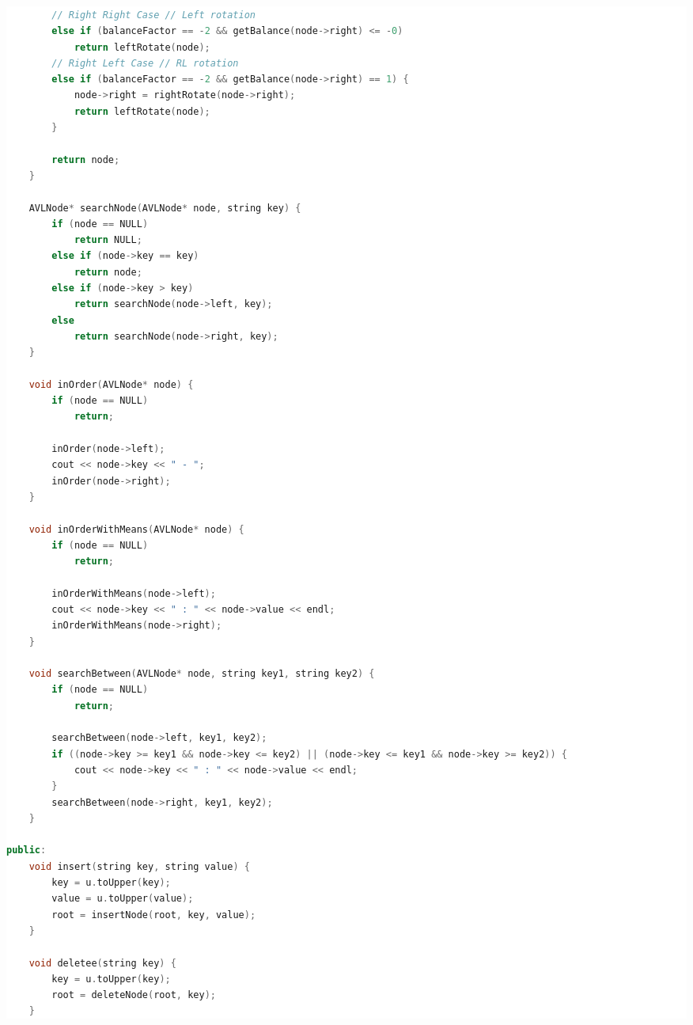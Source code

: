 ```cpp
        // Right Right Case // Left rotation	
        else if (balanceFactor == -2 && getBalance(node->right) <= -0)
            return leftRotate(node);
        // Right Left Case // RL rotation 
        else if (balanceFactor == -2 && getBalance(node->right) == 1) {
            node->right = rightRotate(node->right);
            return leftRotate(node);
        }

        return node;
    }

    AVLNode* searchNode(AVLNode* node, string key) {
        if (node == NULL)
            return NULL;
        else if (node->key == key)
            return node;
        else if (node->key > key)
            return searchNode(node->left, key);
        else
            return searchNode(node->right, key);
    }

    void inOrder(AVLNode* node) {
        if (node == NULL)
            return;

        inOrder(node->left);
        cout << node->key << " - ";
        inOrder(node->right);
    }
    
    void inOrderWithMeans(AVLNode* node) {
        if (node == NULL)
            return;

        inOrderWithMeans(node->left);
        cout << node->key << " : " << node->value << endl;
        inOrderWithMeans(node->right);
    }

    void searchBetween(AVLNode* node, string key1, string key2) {
        if (node == NULL)
            return;
        
        searchBetween(node->left, key1, key2);
        if ((node->key >= key1 && node->key <= key2) || (node->key <= key1 && node->key >= key2)) {
            cout << node->key << " : " << node->value << endl;
        }
        searchBetween(node->right, key1, key2);
    }

public:
    void insert(string key, string value) {
        key = u.toUpper(key);
        value = u.toUpper(value);
        root = insertNode(root, key, value);
    }

    void deletee(string key) {
        key = u.toUpper(key);
        root = deleteNode(root, key);
    }
```